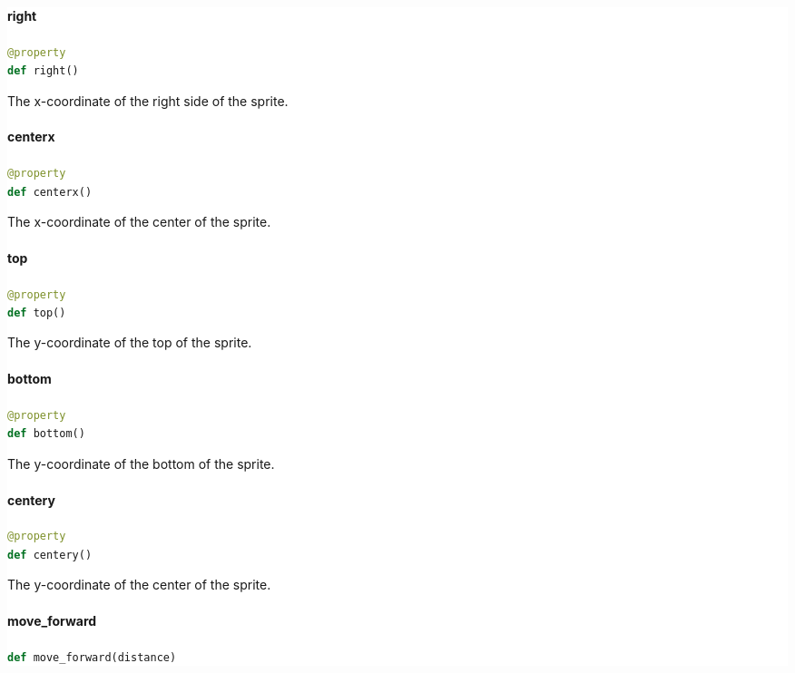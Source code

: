 <a id="ucc_sprite.Sprite.right"></a>

#### right

```python
@property
def right()
```

The x-coordinate of the right side of the sprite.

<a id="ucc_sprite.Sprite.centerx"></a>

#### centerx

```python
@property
def centerx()
```

The x-coordinate of the center of the sprite.

<a id="ucc_sprite.Sprite.top"></a>

#### top

```python
@property
def top()
```

The y-coordinate of the top of the sprite.

<a id="ucc_sprite.Sprite.bottom"></a>

#### bottom

```python
@property
def bottom()
```

The y-coordinate of the bottom of the sprite.

<a id="ucc_sprite.Sprite.centery"></a>

#### centery

```python
@property
def centery()
```

The y-coordinate of the center of the sprite.

<a id="ucc_sprite.Sprite.move_forward"></a>

#### move\_forward

```python
def move_forward(distance)
```
